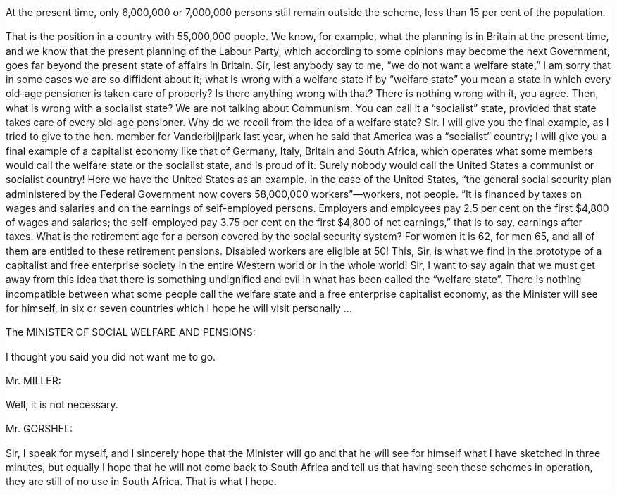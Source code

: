 <block name="quote">At the present time, only 6,000,000 or 7,000,000 persons still remain outside the scheme, less than 15 per cent of the population.</block>

<p>That is the position in a country with 55,000,000 people. We know, for example, what the planning is in Britain at the present time, and we know that the present planning of the Labour Party, which according to some opinions may become the next Government, goes far beyond the present state of affairs in Britain. Sir, lest anybody say to me, &#x201C;we do not want a welfare state,&#x201D; I am sorry that in some cases we are so diffident about it; what is wrong with a welfare state if by &#x201C;welfare state&#x201D; you mean a state in which every old-age pensioner is taken care of properly? Is there anything wrong with that? There is nothing wrong with it, you agree. Then, what is wrong with a socialist state? We are not talking about Communism. You can call it a &#x201C;socialist&#x201D; state, provided that state takes care of every old-age pensioner. Why do we recoil from the idea of a welfare state? Sir. I will give you the final example, as I tried to give to the hon. member for Vanderbijlpark last year, when he said that America was a &#x201C;socialist&#x201D; country; I will give you a final example of a capitalist economy like that of Germany, Italy, Britain and <span class="col_5993_5994" refersTo="page_0329"/>South Africa, which operates what some members would call the welfare state or the socialist state, and is proud of it. Surely nobody would call the United States a communist or socialist country! Here we have the United States as an example. In the case of the United States, &#x201C;the general social security plan administered by the Federal Government now covers 58,000,000 workers&#x201D;&#x2014;workers, not people. &#x201C;It is financed by taxes on wages and salaries and on the earnings of self-employed persons. Employers and employees pay 2.5 per cent on the first $4,800 of wages and salaries; the self-employed pay 3.75 per cent on the first $4,800 of net earnings,&#x201D; that is to say, earnings after taxes. What is the retirement age for a person covered by the social security system? For women it is 62, for men 65, and all of them are entitled to these retirement pensions. Disabled workers are eligible at 50! This, Sir, is what we find in the prototype of a capitalist and free enterprise society in the entire Western world or in the whole world! Sir, I want to say again that we must get away from this idea that there is something undignified and evil in what has been called the &#x201C;welfare state&#x201D;. There is nothing incompatible between what some people call the welfare state and a free enterprise capitalist economy, as the Minister will see for himself, in six or seven countries which I hope he will visit personally &#x2026;</p>

</speech>

<speech by="#minister_of_social_welfare_and_pensions">

<from>The <person refersTo="hansard_za">MINISTER OF SOCIAL WELFARE AND PENSIONS</person>:</from>

<p>I thought you said you did not want me to go.</p>

</speech>

<speech by="#miller">

<from>Mr. <person refersTo="hansard_za">MILLER</person>:</from>

<p>Well, it is not necessary.</p>

</speech>

<speech by="#gorshel">

<from>Mr. <person refersTo="hansard_za">GORSHEL</person>:</from>

<p>Sir, I speak for myself, and I sincerely hope that the Minister will go and that he will see for himself what I have sketched in three minutes, but equally I hope that he will not come back to South Africa and tell us that having seen these schemes in operation, they are still of no use in South Africa. That is what I hope.</p>
